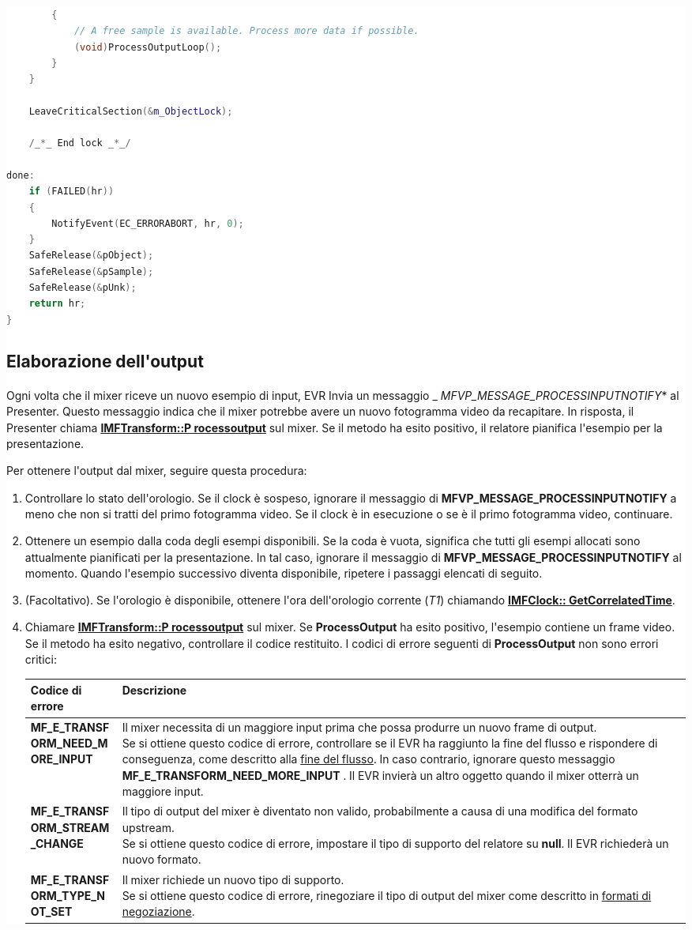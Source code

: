 ```C++
        {
            // A free sample is available. Process more data if possible.
            (void)ProcessOutputLoop();
        }
    }

    LeaveCriticalSection(&m_ObjectLock);

    /_*_ End lock _*_/

done:
    if (FAILED(hr))
    {
        NotifyEvent(EC_ERRORABORT, hr, 0);
    }
    SafeRelease(&pObject);
    SafeRelease(&pSample);
    SafeRelease(&pUnk);
    return hr;
}
```



## <a name="processing-output"></a>Elaborazione dell'output

Ogni volta che il mixer riceve un nuovo esempio di input, EVR Invia un messaggio _ *MFVP_MESSAGE_PROCESSINPUTNOTIFY** al Presenter. Questo messaggio indica che il mixer potrebbe avere un nuovo fotogramma video da recapitare. In risposta, il Presenter chiama [**IMFTransform::P rocessoutput**](/windows/desktop/api/mftransform/nf-mftransform-imftransform-processoutput) sul mixer. Se il metodo ha esito positivo, il relatore pianifica l'esempio per la presentazione.

Per ottenere l'output dal mixer, seguire questa procedura:

1.  Controllare lo stato dell'orologio. Se il clock è sospeso, ignorare il messaggio di **MFVP_MESSAGE_PROCESSINPUTNOTIFY** a meno che non si tratti del primo fotogramma video. Se il clock è in esecuzione o se è il primo fotogramma video, continuare.
2.  Ottenere un esempio dalla coda degli esempi disponibili. Se la coda è vuota, significa che tutti gli esempi allocati sono attualmente pianificati per la presentazione. In tal caso, ignorare il messaggio di **MFVP_MESSAGE_PROCESSINPUTNOTIFY** al momento. Quando l'esempio successivo diventa disponibile, ripetere i passaggi elencati di seguito.
3.  (Facoltativo). Se l'orologio è disponibile, ottenere l'ora dell'orologio corrente (*T1*) chiamando [**IMFClock:: GetCorrelatedTime**](/windows/desktop/api/mfidl/nf-mfidl-imfclock-getcorrelatedtime).
4.  Chiamare [**IMFTransform::P rocessoutput**](/windows/desktop/api/mftransform/nf-mftransform-imftransform-processoutput) sul mixer. Se **ProcessOutput** ha esito positivo, l'esempio contiene un frame video. Se il metodo ha esito negativo, controllare il codice restituito. I codici di errore seguenti di **ProcessOutput** non sono errori critici:

    

    | Codice di errore                              | Descrizione                                                                                                                                                                                                                                                                                                                                                                                    |
    |-----------------------------------------|------------------------------------------------------------------------------------------------------------------------------------------------------------------------------------------------------------------------------------------------------------------------------------------------------------------------------------------------------------------------------------------------|
    | **MF_E_TRANSFORM_NEED_MORE_INPUT** | Il mixer necessita di un maggiore input prima che possa produrre un nuovo frame di output.<br/> Se si ottiene questo codice di errore, controllare se il EVR ha raggiunto la fine del flusso e rispondere di conseguenza, come descritto alla [fine del flusso](#end-of-stream). In caso contrario, ignorare questo messaggio **MF_E_TRANSFORM_NEED_MORE_INPUT** . Il EVR invierà un altro oggetto quando il mixer otterrà un maggiore input.<br/> |
    | **MF_E_TRANSFORM_STREAM_CHANGE**    | Il tipo di output del mixer è diventato non valido, probabilmente a causa di una modifica del formato upstream.<br/> Se si ottiene questo codice di errore, impostare il tipo di supporto del relatore su **null**. Il EVR richiederà un nuovo formato.<br/>                                                                                                                                                                         |
    | **MF_E_TRANSFORM_TYPE_NOT_SET**    | Il mixer richiede un nuovo tipo di supporto.<br/> Se si ottiene questo codice di errore, rinegoziare il tipo di output del mixer come descritto in [formati di negoziazione](#negotiating-formats).<br/>                                                                                                                                                                                                        |
